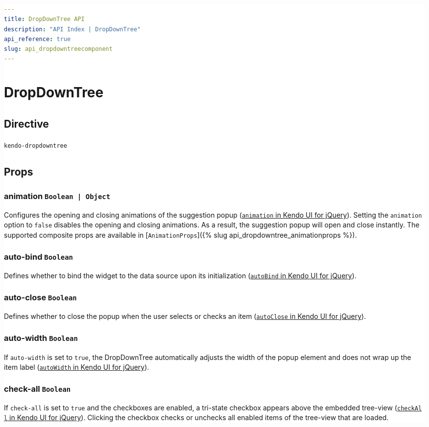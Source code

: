 ```yaml
---
title: DropDownTree API
description: "API Index | DropDownTree"
api_reference: true
slug: api_dropdowntreecomponent
---
```


# DropDownTree

## Directive

`kendo-dropdowntree`

## Props

### animation `Boolean | Object`

Configures the opening and closing animations of the suggestion popup ([`animation` in Kendo UI for jQuery](https://docs.telerik.com/kendo-ui/api/javascript/ui/dropdowntree/configuration/animation)). Setting the `animation` option to `false` disables the opening and closing animations. As a result, the suggestion popup will open and close instantly. The supported composite props are available in [`AnimationProps`]({% slug api_dropdowntree_animationprops %}).

### auto-bind `Boolean`

Defines whether to bind the widget to the data source upon its initialization ([`autoBind` in Kendo UI for jQuery](https://docs.telerik.com/kendo-ui/api/javascript/ui/dropdowntree/configuration/autobind)).

### auto-close `Boolean`

Defines whether to close the popup when the user selects or checks an item ([`autoClose` in Kendo UI for jQuery](https://docs.telerik.com/kendo-ui/api/javascript/ui/dropdowntree/configuration/autoclose)).

### auto-width `Boolean`

If `auto-width` is set to `true`, the DropDownTree automatically adjusts the width of the popup element and does not wrap up the item label ([`autoWidth` in Kendo UI for jQuery](https://docs.telerik.com/kendo-ui/api/javascript/ui/dropdowntree/configuration/autowidth)).

### check-all `Boolean`

If `check-all` is set to `true` and the checkboxes are enabled, a tri-state checkbox appears above the embedded tree-view ([`checkAll` in Kendo UI for jQuery](https://docs.telerik.com/kendo-ui/api/javascript/ui/dropdowntree/configuration/checkall)). Clicking the checkbox checks or unchecks all enabled items of the tree-view that are loaded.
